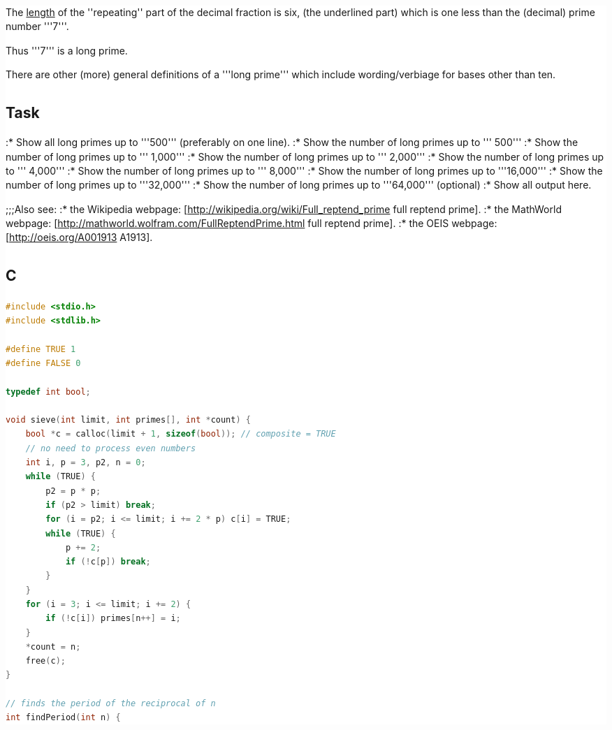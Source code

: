 The <u>length</u> of the   ''repeating''   part of the decimal fraction
is six,   (the underlined part)   which is one less
than the (decimal) prime number   '''7'''.

Thus   '''7'''   is a long prime.


There are other (more) general definitions of a   '''long prime'''   which
include wording/verbiage for bases other than ten.


## Task

:*   Show all long primes up to   '''500'''   (preferably on one line).
:*   Show the   number   of long primes up to         '''   500'''
:*   Show the   number   of long primes up to                   ''' 1,000'''
:*   Show the   number   of long primes up to                   ''' 2,000'''
:*   Show the   number   of long primes up to                   ''' 4,000'''
:*   Show the   number   of long primes up to                   ''' 8,000'''
:*   Show the   number   of long primes up to                        '''16,000'''
:*   Show the   number   of long primes up to                        '''32,000'''
:*   Show the   number   of long primes up to                        '''64,000'''   (optional)
:*   Show all output here.


;;;Also see:
:*   the Wikipedia webpage:   [http://wikipedia.org/wiki/Full_reptend_prime full reptend prime].
:*   the MathWorld webpage:   [http://mathworld.wolfram.com/FullReptendPrime.html full reptend prime].
:*   the     OEIS     webpage:   [http://oeis.org/A001913 A1913].





## C

```c
#include <stdio.h>
#include <stdlib.h>

#define TRUE 1
#define FALSE 0

typedef int bool;

void sieve(int limit, int primes[], int *count) {
    bool *c = calloc(limit + 1, sizeof(bool)); // composite = TRUE
    // no need to process even numbers
    int i, p = 3, p2, n = 0;
    while (TRUE) {
        p2 = p * p;
        if (p2 > limit) break;
        for (i = p2; i <= limit; i += 2 * p) c[i] = TRUE;
        while (TRUE) {
            p += 2;
            if (!c[p]) break;
        }
    }
    for (i = 3; i <= limit; i += 2) {
        if (!c[i]) primes[n++] = i;
    }
    *count = n;
    free(c);
}

// finds the period of the reciprocal of n
int findPeriod(int n) {
```